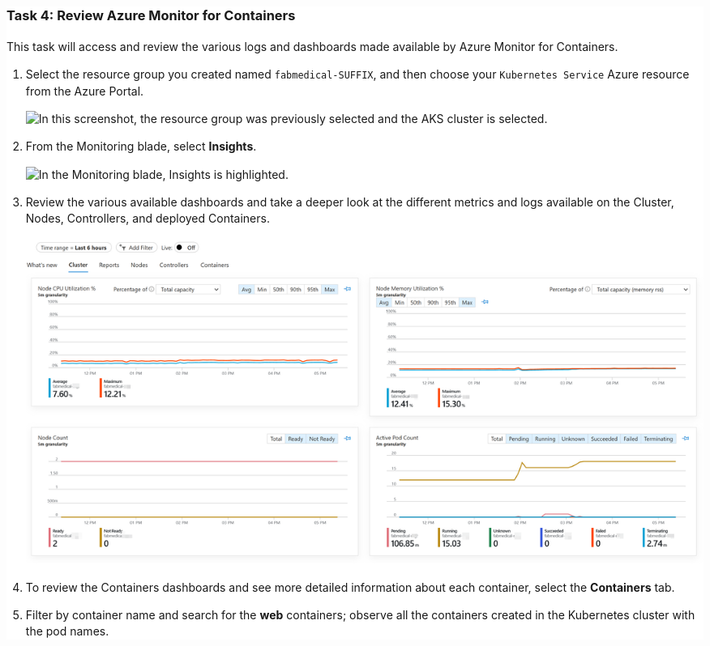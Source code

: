 ### Task 4: Review Azure Monitor for Containers

This task will access and review the various logs and dashboards made available by Azure Monitor for Containers.

1. Select the resource group you created named `fabmedical-SUFFIX`, and then choose your `Kubernetes Service` Azure resource from the Azure Portal.

    ![In this screenshot, the resource group was previously selected and the AKS cluster is selected.](media/Ex2-Task8.1.png "Select fabmedical resource group")

2. From the Monitoring blade, select **Insights**.

    ![In the Monitoring blade, Insights is highlighted.](media/Ex2-Task8.2.png "Select Insights link")

3. Review the various available dashboards and take a deeper look at the different metrics and logs available on the Cluster, Nodes, Controllers, and deployed Containers.

    ![In this screenshot, the dashboards and blades are shown. Cluster metrics can be reviewed.](media/Ex2-Task8.3.png "Review the dashboard metrics")

4. To review the Containers dashboards and see more detailed information about each container, select the **Containers** tab.

5. Filter by container name and search for the **web** containers; observe all the containers created in the Kubernetes cluster with the pod names. 
